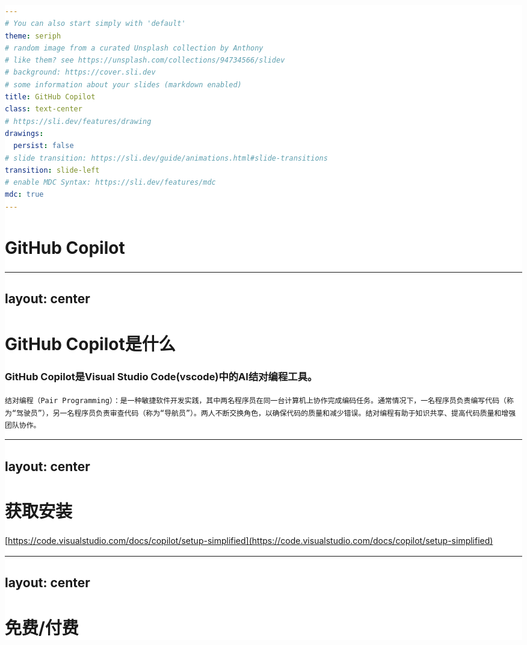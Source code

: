 ```yaml
---
# You can also start simply with 'default'
theme: seriph
# random image from a curated Unsplash collection by Anthony
# like them? see https://unsplash.com/collections/94734566/slidev
# background: https://cover.sli.dev
# some information about your slides (markdown enabled)
title: GitHub Copilot
class: text-center
# https://sli.dev/features/drawing
drawings:
  persist: false
# slide transition: https://sli.dev/guide/animations.html#slide-transitions
transition: slide-left
# enable MDC Syntax: https://sli.dev/features/mdc
mdc: true
---
```


# GitHub Copilot

---
layout: center
---

<h1 class="text-center"> GitHub Copilot是什么 </h1>

### GitHub Copilot是Visual Studio Code(vscode)中的AI结对编程工具。

`结对编程（Pair Programming）：是一种敏捷软件开发实践，其中两名程序员在同一台计算机上协作完成编码任务。通常情况下，一名程序员负责编写代码（称为“驾驶员”），另一名程序员负责审查代码（称为“导航员”）。两人不断交换角色，以确保代码的质量和减少错误。结对编程有助于知识共享、提高代码质量和增强团队协作。`

---
layout: center
---

<h1 class="text-center"> 获取安装 </h1>

[https://code.visualstudio.com/docs/copilot/setup-simplified](https://code.visualstudio.com/docs/copilot/setup-simplified)


---
layout: center
---

<h1 class="text-center"> 免费/付费 </h1>
